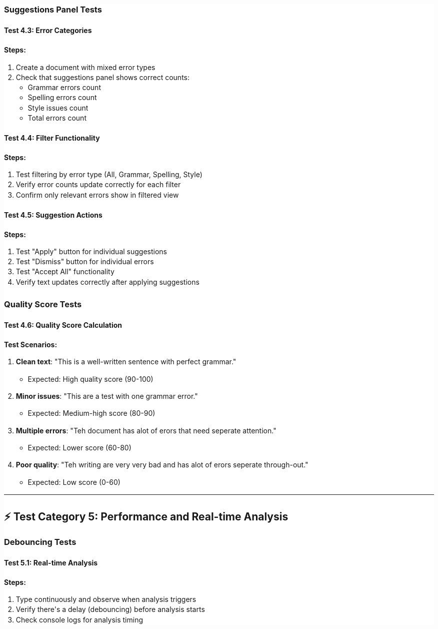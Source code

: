 ### Suggestions Panel Tests

#### Test 4.3: Error Categories
**Steps:**
1. Create a document with mixed error types
2. Check that suggestions panel shows correct counts:
   - Grammar errors count
   - Spelling errors count
   - Style issues count
   - Total errors count

#### Test 4.4: Filter Functionality
**Steps:**
1. Test filtering by error type (All, Grammar, Spelling, Style)
2. Verify error counts update correctly for each filter
3. Confirm only relevant errors show in filtered view

#### Test 4.5: Suggestion Actions
**Steps:**
1. Test "Apply" button for individual suggestions
2. Test "Dismiss" button for individual errors
3. Test "Accept All" functionality
4. Verify text updates correctly after applying suggestions

### Quality Score Tests

#### Test 4.6: Quality Score Calculation
**Test Scenarios:**
1. **Clean text**: "This is a well-written sentence with perfect grammar."
   - Expected: High quality score (90-100)

2. **Minor issues**: "This are a test with one grammar error."
   - Expected: Medium-high score (80-90)

3. **Multiple errors**: "Teh document has alot of erors that need seperate attention."
   - Expected: Lower score (60-80)

4. **Poor quality**: "Teh writing are very very bad and has alot of erors seperate through-out."
   - Expected: Low score (0-60)

---

## ⚡ **Test Category 5: Performance and Real-time Analysis**

### Debouncing Tests

#### Test 5.1: Real-time Analysis
**Steps:**
1. Type continuously and observe when analysis triggers
2. Verify there's a delay (debouncing) before analysis starts
3. Check console logs for analysis timing
